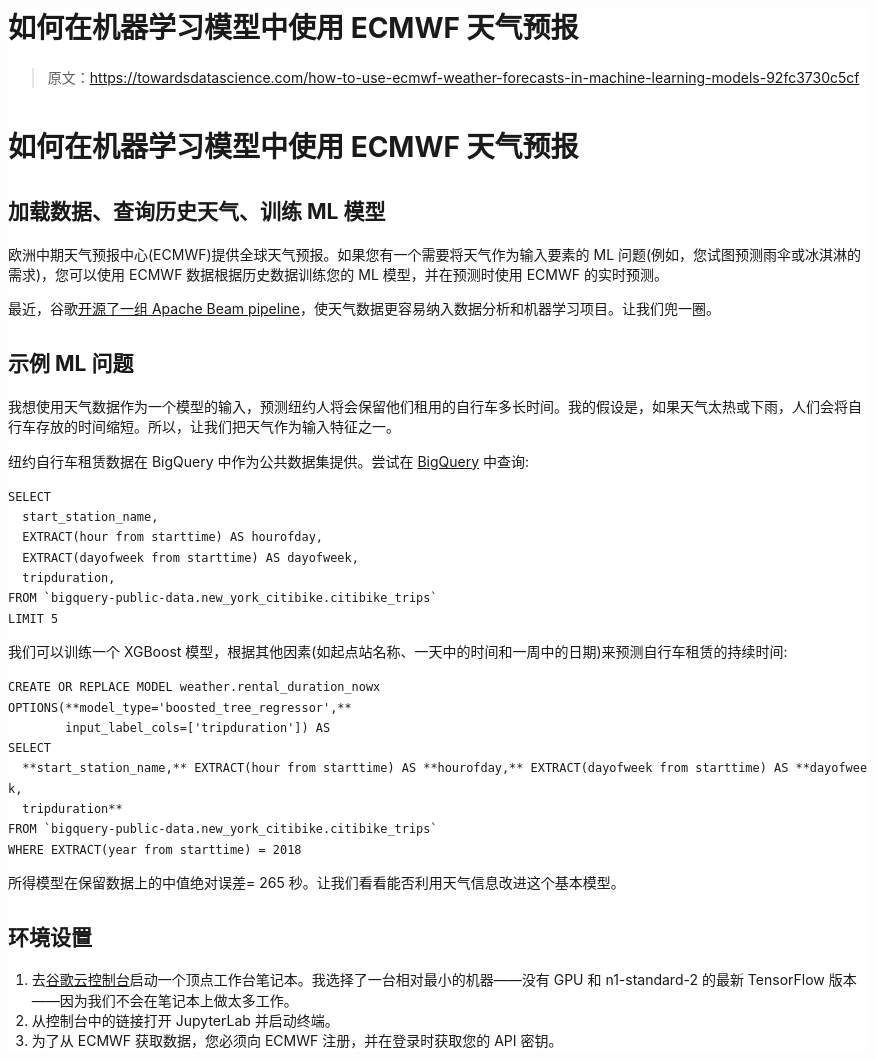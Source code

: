 # 如何在机器学习模型中使用 ECMWF 天气预报

> 原文：<https://towardsdatascience.com/how-to-use-ecmwf-weather-forecasts-in-machine-learning-models-92fc3730c5cf>

# 如何在机器学习模型中使用 ECMWF 天气预报

## 加载数据、查询历史天气、训练 ML 模型

欧洲中期天气预报中心(ECMWF)提供全球天气预报。如果您有一个需要将天气作为输入要素的 ML 问题(例如，您试图预测雨伞或冰淇淋的需求)，您可以使用 ECMWF 数据根据历史数据训练您的 ML 模型，并在预测时使用 ECMWF 的实时预测。

最近，谷歌[开源了一组 Apache Beam pipeline](https://github.com/google/weather-tools)，使天气数据更容易纳入数据分析和机器学习项目。让我们兜一圈。

## 示例 ML 问题

我想使用天气数据作为一个模型的输入，预测纽约人将会保留他们租用的自行车多长时间。我的假设是，如果天气太热或下雨，人们会将自行车存放的时间缩短。所以，让我们把天气作为输入特征之一。

纽约自行车租赁数据在 BigQuery 中作为公共数据集提供。尝试在 [BigQuery](https://console.cloud.google.com/bigquery) 中查询:

```
SELECT 
  start_station_name,
  EXTRACT(hour from starttime) AS hourofday,
  EXTRACT(dayofweek from starttime) AS dayofweek,
  tripduration,
FROM `bigquery-public-data.new_york_citibike.citibike_trips`
LIMIT 5
```

我们可以训练一个 XGBoost 模型，根据其他因素(如起点站名称、一天中的时间和一周中的日期)来预测自行车租赁的持续时间:

```
CREATE OR REPLACE MODEL weather.rental_duration_nowx
OPTIONS(**model_type='boosted_tree_regressor',** 
        input_label_cols=['tripduration']) AS
SELECT 
  **start_station_name,** EXTRACT(hour from starttime) AS **hourofday,** EXTRACT(dayofweek from starttime) AS **dayofweek,
  tripduration**
FROM `bigquery-public-data.new_york_citibike.citibike_trips`
WHERE EXTRACT(year from starttime) = 2018
```

所得模型在保留数据上的中值绝对误差= 265 秒。让我们看看能否利用天气信息改进这个基本模型。

## 环境设置

1.  去[谷歌云控制台](https://console.cloud.google.com/vertex-ai/workbench/)启动一个顶点工作台笔记本。我选择了一台相对最小的机器——没有 GPU 和 n1-standard-2 的最新 TensorFlow 版本——因为我们不会在笔记本上做太多工作。
2.  从控制台中的链接打开 JupyterLab 并启动终端。
3.  为了从 ECMWF 获取数据，您必须向 ECMWF 注册，并在登录时获取您的 API 密钥。
